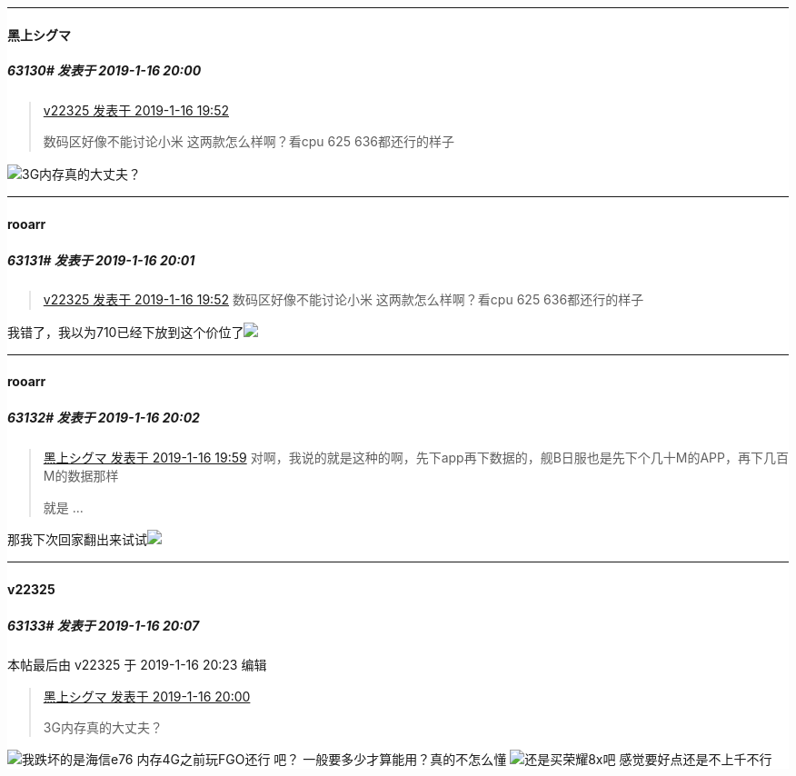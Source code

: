 
*****

####  黑上シグマ  
##### 63130#       发表于 2019-1-16 20:00


<blockquote><a href="httphttps://bbs.saraba1st.com/2b/forum.php?mod=redirect&amp;goto=findpost&amp;pid=42297675&amp;ptid=1085254" target="_blank">v22325 发表于 2019-1-16 19:52</a>

数码区好像不能讨论小米 这两款怎么样啊？看cpu 625 636都还行的样子</blockquote>
<img src="https://static.saraba1st.com/image/smiley/face2017/001.png" referrerpolicy="no-referrer">3G内存真的大丈夫？


*****

####  rooarr  
##### 63131#       发表于 2019-1-16 20:01


<blockquote><a href="httphttps://bbs.saraba1st.com/2b/forum.php?mod=redirect&amp;goto=findpost&amp;pid=42297675&amp;ptid=1085254" target="_blank">v22325 发表于 2019-1-16 19:52</a>
数码区好像不能讨论小米 这两款怎么样啊？看cpu 625 636都还行的样子</blockquote>
我错了，我以为710已经下放到这个价位了<img src="https://static.saraba1st.com/image/smiley/face2017/067.png" referrerpolicy="no-referrer">


*****

####  rooarr  
##### 63132#       发表于 2019-1-16 20:02


<blockquote><a href="httphttps://bbs.saraba1st.com/2b/forum.php?mod=redirect&amp;goto=findpost&amp;pid=42297739&amp;ptid=1085254" target="_blank">黑上シグマ 发表于 2019-1-16 19:59</a>
对啊，我说的就是这种的啊，先下app再下数据的，舰B日服也是先下个几十M的APP，再下几百M的数据那样

就是 ...</blockquote>
那我下次回家翻出来试试<img src="https://static.saraba1st.com/image/smiley/face2017/065.png" referrerpolicy="no-referrer">


*****

####  v22325  
##### 63133#       发表于 2019-1-16 20:07


 本帖最后由 v22325 于 2019-1-16 20:23 编辑 
<blockquote><a href="httphttps://bbs.saraba1st.com/2b/forum.php?mod=redirect&amp;goto=findpost&amp;pid=42297748&amp;ptid=1085254" target="_blank">黑上シグマ 发表于 2019-1-16 20:00</a>

3G内存真的大丈夫？</blockquote>
<img src="https://static.saraba1st.com/image/smiley/face2017/068.png" referrerpolicy="no-referrer">我跌坏的是海信e76 内存4G之前玩FGO还行 吧？ 一般要多少才算能用？真的不怎么懂 
<img src="https://static.saraba1st.com/image/smiley/face2017/068.png" referrerpolicy="no-referrer">还是买荣耀8x吧 感觉要好点还是不上千不行


